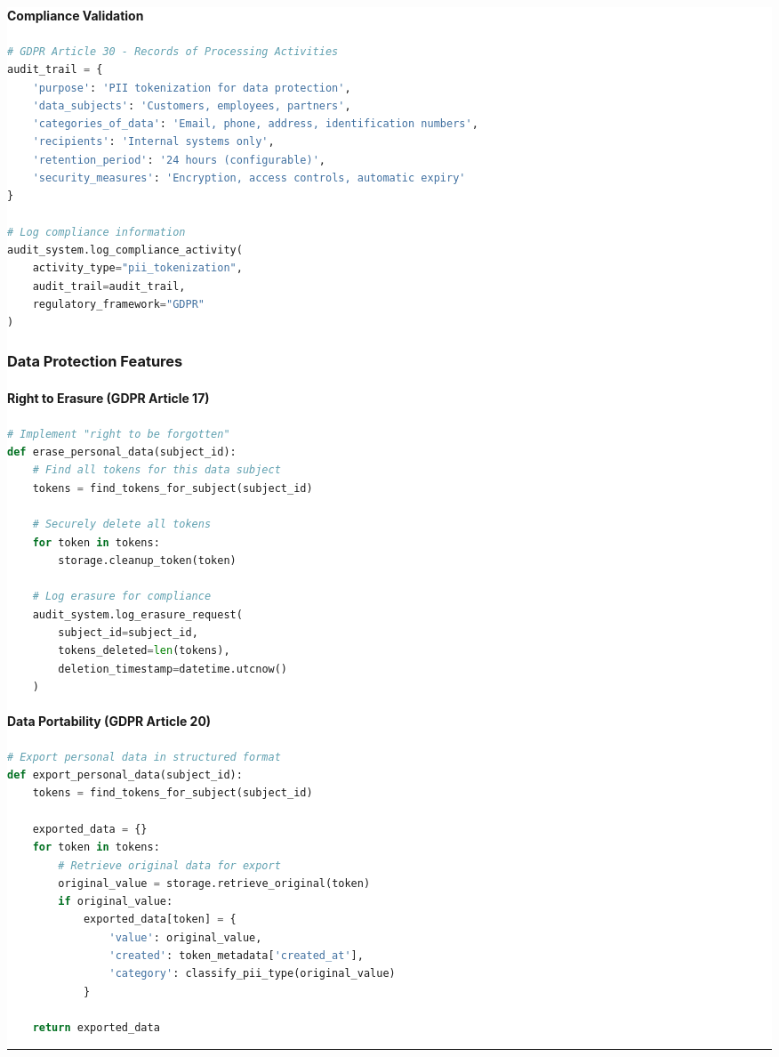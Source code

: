 #### Compliance Validation

```python
# GDPR Article 30 - Records of Processing Activities
audit_trail = {
    'purpose': 'PII tokenization for data protection',
    'data_subjects': 'Customers, employees, partners',
    'categories_of_data': 'Email, phone, address, identification numbers',
    'recipients': 'Internal systems only',
    'retention_period': '24 hours (configurable)',
    'security_measures': 'Encryption, access controls, automatic expiry'
}

# Log compliance information
audit_system.log_compliance_activity(
    activity_type="pii_tokenization",
    audit_trail=audit_trail,
    regulatory_framework="GDPR"
)
```

### Data Protection Features

#### Right to Erasure (GDPR Article 17)

```python
# Implement "right to be forgotten"
def erase_personal_data(subject_id):
    # Find all tokens for this data subject
    tokens = find_tokens_for_subject(subject_id)
    
    # Securely delete all tokens
    for token in tokens:
        storage.cleanup_token(token)
    
    # Log erasure for compliance
    audit_system.log_erasure_request(
        subject_id=subject_id,
        tokens_deleted=len(tokens),
        deletion_timestamp=datetime.utcnow()
    )
```

#### Data Portability (GDPR Article 20)

```python
# Export personal data in structured format
def export_personal_data(subject_id):
    tokens = find_tokens_for_subject(subject_id)
    
    exported_data = {}
    for token in tokens:
        # Retrieve original data for export
        original_value = storage.retrieve_original(token)
        if original_value:
            exported_data[token] = {
                'value': original_value,
                'created': token_metadata['created_at'],
                'category': classify_pii_type(original_value)
            }
    
    return exported_data
```

---